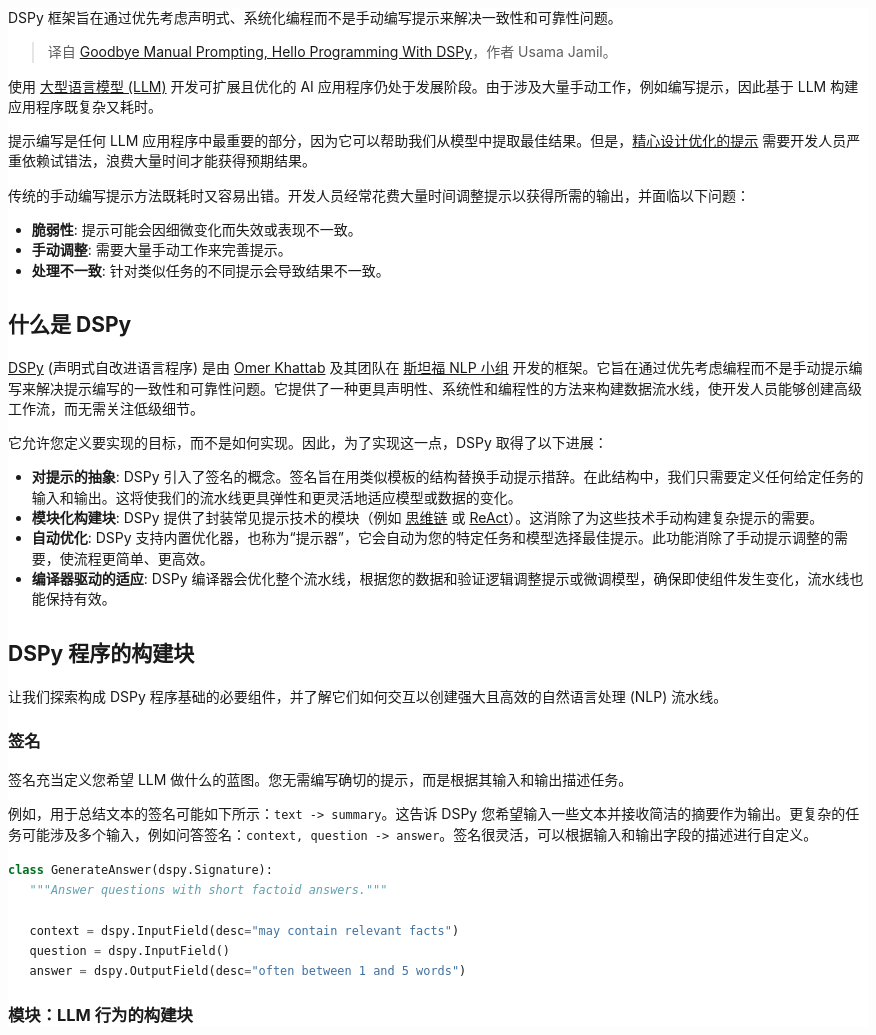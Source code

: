 


DSPy 框架旨在通过优先考虑声明式、系统化编程而不是手动编写提示来解决一致性和可靠性问题。

> 译自 [Goodbye Manual Prompting, Hello Programming With DSPy](https://thenewstack.io/goodbye-manual-prompting-hello-programming-with-dspy/)，作者 Usama Jamil。

使用 [大型语言模型 (LLM)](https://roadmap.sh/guides/introduction-to-llms) 开发可扩展且优化的 AI 应用程序仍处于发展阶段。由于涉及大量手动工作，例如编写提示，因此基于 LLM 构建应用程序既复杂又耗时。

提示编写是任何 LLM 应用程序中最重要的部分，因为它可以帮助我们从模型中提取最佳结果。但是，[精心设计优化的提示](https://roadmap.sh/prompt-engineering) 需要开发人员严重依赖试错法，浪费大量时间才能获得预期结果。

传统的手动编写提示方法既耗时又容易出错。开发人员经常花费大量时间调整提示以获得所需的输出，并面临以下问题：

- **脆弱性**: 提示可能会因细微变化而失效或表现不一致。
- **手动调整**: 需要大量手动工作来完善提示。
- **处理不一致**: 针对类似任务的不同提示会导致结果不一致。

## 什么是 DSPy

[DSPy](https://github.com/stanfordnlp/dspy) (声明式自改进语言程序) 是由 [Omer Khattab](https://omarkhattab.com/) 及其团队在 [斯坦福 NLP 小组](https://nlp.stanford.edu/) 开发的框架。它旨在通过优先考虑编程而不是手动提示编写来解决提示编写的一致性和可靠性问题。它提供了一种更具声明性、系统性和编程性的方法来构建数据流水线，使开发人员能够创建高级工作流，而无需关注低级细节。

它允许您定义要实现的目标，而不是如何实现。因此，为了实现这一点，DSPy 取得了以下进展：

- **对提示的抽象**: DSPy 引入了签名的概念。签名旨在用类似模板的结构替换手动提示措辞。在此结构中，我们只需要定义任何给定任务的输入和输出。这将使我们的流水线更具弹性和更灵活地适应模型或数据的变化。
- **模块化构建块**: DSPy 提供了封装常见提示技术的模块（例如 [思维链](https://www.promptingguide.ai/techniques/cot.en#chain-of-thought-cot-prompting) 或 [ReAct](https://www.promptingguide.ai/techniques/react)）。这消除了为这些技术手动构建复杂提示的需要。
- **自动优化**: DSPy 支持内置优化器，也称为“提示器”，它会自动为您的特定任务和模型选择最佳提示。此功能消除了手动提示调整的需要，使流程更简单、更高效。
- **编译器驱动的适应**: DSPy 编译器会优化整个流水线，根据您的数据和验证逻辑调整提示或微调模型，确保即使组件发生变化，流水线也能保持有效。

## DSPy 程序的构建块

让我们探索构成 DSPy 程序基础的必要组件，并了解它们如何交互以创建强大且高效的自然语言处理 (NLP) 流水线。

### 签名

签名充当定义您希望 LLM 做什么的蓝图。您无需编写确切的提示，而是根据其输入和输出描述任务。

例如，用于总结文本的签名可能如下所示：`text -> summary`。这告诉 DSPy 您希望输入一些文本并接收简洁的摘要作为输出。更复杂的任务可能涉及多个输入，例如问答签名：`context, question -> answer`。签名很灵活，可以根据输入和输出字段的描述进行自定义。

```py
class GenerateAnswer(dspy.Signature):
   """Answer questions with short factoid answers."""

   context = dspy.InputField(desc="may contain relevant facts")
   question = dspy.InputField()
   answer = dspy.OutputField(desc="often between 1 and 5 words")
```

### 模块：LLM 行为的构建块
